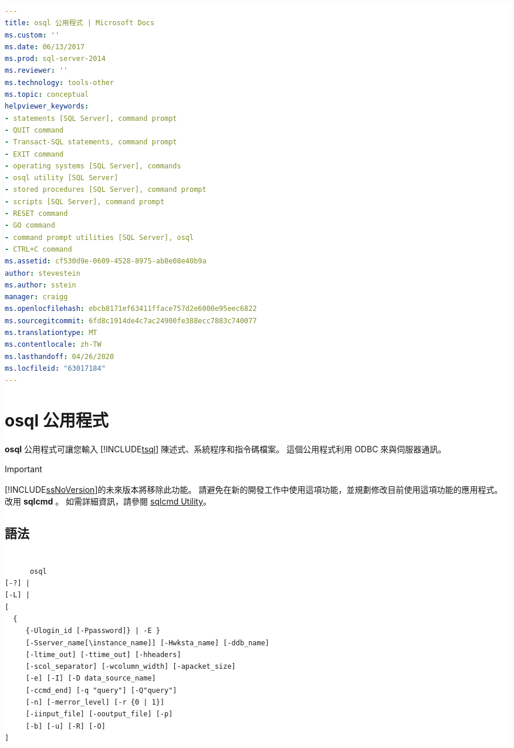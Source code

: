 ```yaml
---
title: osql 公用程式 | Microsoft Docs
ms.custom: ''
ms.date: 06/13/2017
ms.prod: sql-server-2014
ms.reviewer: ''
ms.technology: tools-other
ms.topic: conceptual
helpviewer_keywords:
- statements [SQL Server], command prompt
- QUIT command
- Transact-SQL statements, command prompt
- EXIT command
- operating systems [SQL Server], commands
- osql utility [SQL Server]
- stored procedures [SQL Server], command prompt
- scripts [SQL Server], command prompt
- RESET command
- GO command
- command prompt utilities [SQL Server], osql
- CTRL+C command
ms.assetid: cf530d9e-0609-4528-8975-ab8e08e40b9a
author: stevestein
ms.author: sstein
manager: craigg
ms.openlocfilehash: ebcb8171ef63411fface757d2e6000e95eec6822
ms.sourcegitcommit: 6fd8c1914de4c7ac24900fe388ecc7883c740077
ms.translationtype: MT
ms.contentlocale: zh-TW
ms.lasthandoff: 04/26/2020
ms.locfileid: "63017184"
---
```

# <a name="osql-utility"></a>osql 公用程式
  **osql** 公用程式可讓您輸入 [!INCLUDE[tsql](../includes/tsql-md.md)] 陳述式、系統程序和指令碼檔案。 這個公用程式利用 ODBC 來與伺服器通訊。  
  
> [!IMPORTANT]  
>  [!INCLUDE[ssNoVersion](../includes/ssnoversion-md.md)]的未來版本將移除此功能。 請避免在新的開發工作中使用這項功能，並規劃修改目前使用這項功能的應用程式。 改用 **sqlcmd** 。 如需詳細資訊，請參閱 [sqlcmd Utility](sqlcmd-utility.md)。  
  
## <a name="syntax"></a>語法  
  
```  
  
      osql  
[-?] |  
[-L] |  
[  
  {  
     {-Ulogin_id [-Ppassword]} | -E }  
     [-Sserver_name[\instance_name]] [-Hwksta_name] [-ddb_name]  
     [-ltime_out] [-ttime_out] [-hheaders]  
     [-scol_separator] [-wcolumn_width] [-apacket_size]  
     [-e] [-I] [-D data_source_name]  
     [-ccmd_end] [-q "query"] [-Q"query"]  
     [-n] [-merror_level] [-r {0 | 1}]  
     [-iinput_file] [-ooutput_file] [-p]  
     [-b] [-u] [-R] [-O]  
]  
```  
  